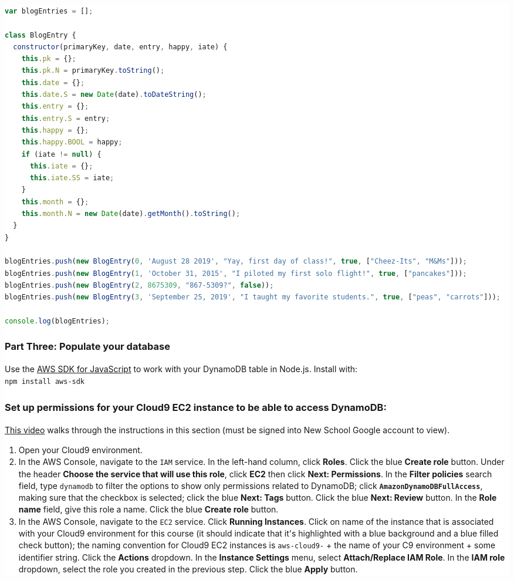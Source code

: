 ```javascript
var blogEntries = [];

class BlogEntry {
  constructor(primaryKey, date, entry, happy, iate) {
    this.pk = {};
    this.pk.N = primaryKey.toString();
    this.date = {}; 
    this.date.S = new Date(date).toDateString();
    this.entry = {};
    this.entry.S = entry;
    this.happy = {};
    this.happy.BOOL = happy; 
    if (iate != null) {
      this.iate = {};
      this.iate.SS = iate; 
    }
    this.month = {};
    this.month.N = new Date(date).getMonth().toString();
  }
}

blogEntries.push(new BlogEntry(0, 'August 28 2019', "Yay, first day of class!", true, ["Cheez-Its", "M&Ms"]));
blogEntries.push(new BlogEntry(1, 'October 31, 2015', "I piloted my first solo flight!", true, ["pancakes"]));
blogEntries.push(new BlogEntry(2, 8675309, "867-5309?", false));
blogEntries.push(new BlogEntry(3, 'September 25, 2019', "I taught my favorite students.", true, ["peas", "carrots"]));

console.log(blogEntries);
```

### Part Three: Populate your database

Use the [AWS SDK for JavaScript](https://docs.aws.amazon.com/AWSJavaScriptSDK/latest/) to work with your DynamoDB table in Node.js. Install with:  
`npm install aws-sdk`

### Set up permissions for your Cloud9 EC2 instance to be able to access DynamoDB: 

[This video](https://drive.google.com/open?id=11ZwSwG6PZUwcPCNOk29RLqRn8qxcFCz-) walks through the instructions in this section (must be signed into New School Google account to view). 

1. Open your Cloud9 environment.  
2. In the AWS Console, navigate to the `IAM` service. In the left-hand column, click **Roles**. Click the blue **Create role** button. Under the header **Choose the service that will use this role**, click **EC2** then click **Next: Permissions**. In the **Filter policies** search field, type `dynamodb` to filter the options to show only permissions related to DynamoDB; click **`AmazonDynamoDBFullAccess`**, making sure that the checkbox is selected; click the blue **Next: Tags** button. Click the blue **Next: Review** button. In the **Role name** field, give this role a name. Click the blue **Create role** button.  
3. In the AWS Console, navigate to the `EC2` service. Click **Running Instances**. Click on name of the instance that is associated with your Cloud9 environment for this course (it should indicate that it's highlighted with a blue background and a blue filled check button); the naming convention for Cloud9 EC2 instances is `aws-cloud9-` + the name of your C9 environment + some identifier string. Click the **Actions** dropdown. In the **Instance Settings** menu, select **Attach/Replace IAM Role**. In the **IAM role** dropdown, select the role you created in the previous step. Click the blue **Apply** button.  